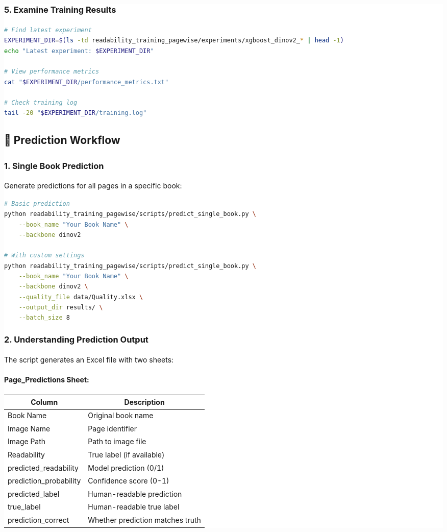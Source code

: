 ### **5. Examine Training Results**

```bash
# Find latest experiment
EXPERIMENT_DIR=$(ls -td readability_training_pagewise/experiments/xgboost_dinov2_* | head -1)
echo "Latest experiment: $EXPERIMENT_DIR"

# View performance metrics
cat "$EXPERIMENT_DIR/performance_metrics.txt"

# Check training log
tail -20 "$EXPERIMENT_DIR/training.log"
```

## 🔮 **Prediction Workflow**

### **1. Single Book Prediction**

Generate predictions for all pages in a specific book:

```bash
# Basic prediction
python readability_training_pagewise/scripts/predict_single_book.py \
    --book_name "Your Book Name" \
    --backbone dinov2

# With custom settings
python readability_training_pagewise/scripts/predict_single_book.py \
    --book_name "Your Book Name" \
    --backbone dinov2 \
    --quality_file data/Quality.xlsx \
    --output_dir results/ \
    --batch_size 8
```

### **2. Understanding Prediction Output**

The script generates an Excel file with two sheets:

#### **Page_Predictions Sheet:**
| Column | Description |
|--------|-------------|
| Book Name | Original book name |
| Image Name | Page identifier |
| Image Path | Path to image file |
| Readability | True label (if available) |
| predicted_readability | Model prediction (0/1) |
| prediction_probability | Confidence score (0-1) |
| predicted_label | Human-readable prediction |
| true_label | Human-readable true label |
| prediction_correct | Whether prediction matches truth |
